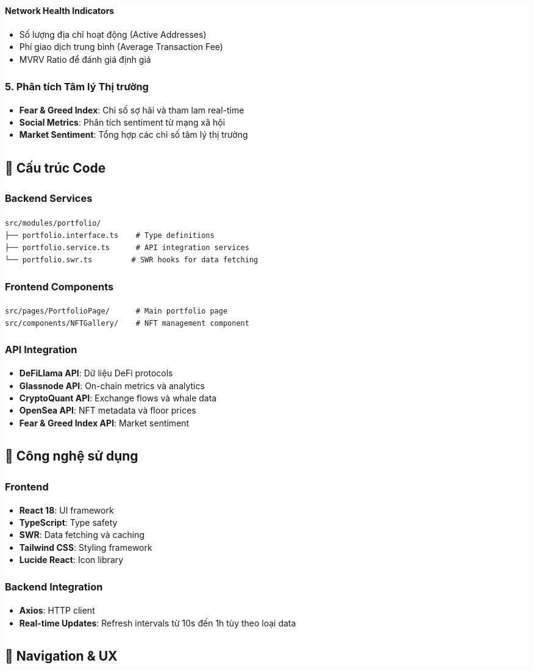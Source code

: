 #### Network Health Indicators
- Số lượng địa chỉ hoạt động (Active Addresses)
- Phí giao dịch trung bình (Average Transaction Fee)
- MVRV Ratio để đánh giá định giá

### 5. Phân tích Tâm lý Thị trường
- **Fear & Greed Index**: Chỉ số sợ hãi và tham lam real-time
- **Social Metrics**: Phân tích sentiment từ mạng xã hội
- **Market Sentiment**: Tổng hợp các chỉ số tâm lý thị trường

## 📁 Cấu trúc Code

### Backend Services
```
src/modules/portfolio/
├── portfolio.interface.ts    # Type definitions
├── portfolio.service.ts      # API integration services
└── portfolio.swr.ts         # SWR hooks for data fetching
```

### Frontend Components
```
src/pages/PortfolioPage/      # Main portfolio page
src/components/NFTGallery/    # NFT management component
```

### API Integration
- **DeFiLlama API**: Dữ liệu DeFi protocols
- **Glassnode API**: On-chain metrics và analytics
- **CryptoQuant API**: Exchange flows và whale data
- **OpenSea API**: NFT metadata và floor prices
- **Fear & Greed Index API**: Market sentiment

## 🔧 Công nghệ sử dụng

### Frontend
- **React 18**: UI framework
- **TypeScript**: Type safety
- **SWR**: Data fetching và caching
- **Tailwind CSS**: Styling framework
- **Lucide React**: Icon library

### Backend Integration
- **Axios**: HTTP client
- **Real-time Updates**: Refresh intervals từ 10s đến 1h tùy theo loại data

## 🚀 Navigation & UX
